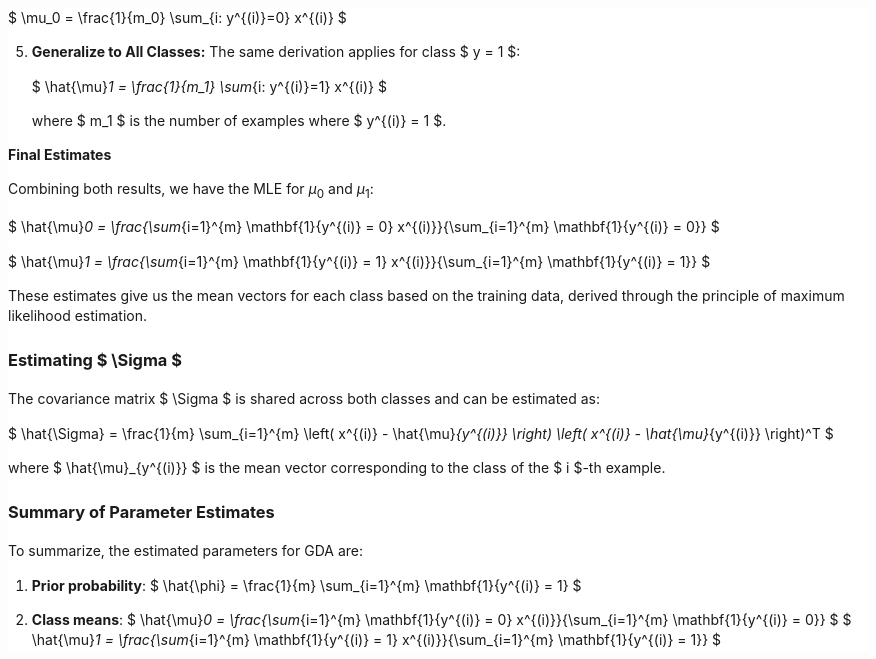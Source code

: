    $
   \mu_0 = \frac{1}{m_0} \sum_{i: y^{(i)}=0} x^{(i)}
   $

5. **Generalize to All Classes:**
   The same derivation applies for class $ y = 1 $:

   $
   \hat{\mu}_1 = \frac{1}{m_1} \sum_{i: y^{(i)}=1} x^{(i)}
   $

   where $ m_1 $ is the number of examples where $ y^{(i)} = 1 $.

**Final Estimates**

Combining both results, we have the MLE for $\mu_0$ and $\mu_1$:

$
\hat{\mu}_0 = \frac{\sum_{i=1}^{m} \mathbf{1}\{y^{(i)} = 0\} x^{(i)}}{\sum_{i=1}^{m} \mathbf{1}\{y^{(i)} = 0\}}
$

$
\hat{\mu}_1 = \frac{\sum_{i=1}^{m} \mathbf{1}\{y^{(i)} = 1\} x^{(i)}}{\sum_{i=1}^{m} \mathbf{1}\{y^{(i)} = 1\}}
$

These estimates give us the mean vectors for each class based on the training data, derived through the principle of maximum likelihood estimation.

### Estimating $ \Sigma $

The covariance matrix $ \Sigma $ is shared across both classes and can be estimated as:

$
\hat{\Sigma} = \frac{1}{m} \sum_{i=1}^{m} \left( x^{(i)} - \hat{\mu}_{y^{(i)}} \right) \left( x^{(i)} - \hat{\mu}_{y^{(i)}} \right)^T
$

where $ \hat{\mu}_{y^{(i)}} $ is the mean vector corresponding to the class of the $ i $-th example.

### Summary of Parameter Estimates

To summarize, the estimated parameters for GDA are:

1. **Prior probability**:
   $
   \hat{\phi} = \frac{1}{m} \sum_{i=1}^{m} \mathbf{1}\{y^{(i)} = 1\}
   $

2. **Class means**:
   $
   \hat{\mu}_0 = \frac{\sum_{i=1}^{m} \mathbf{1}\{y^{(i)} = 0\} x^{(i)}}{\sum_{i=1}^{m} \mathbf{1}\{y^{(i)} = 0\}}
   $
   $
   \hat{\mu}_1 = \frac{\sum_{i=1}^{m} \mathbf{1}\{y^{(i)} = 1\} x^{(i)}}{\sum_{i=1}^{m} \mathbf{1}\{y^{(i)} = 1\}}
   $
